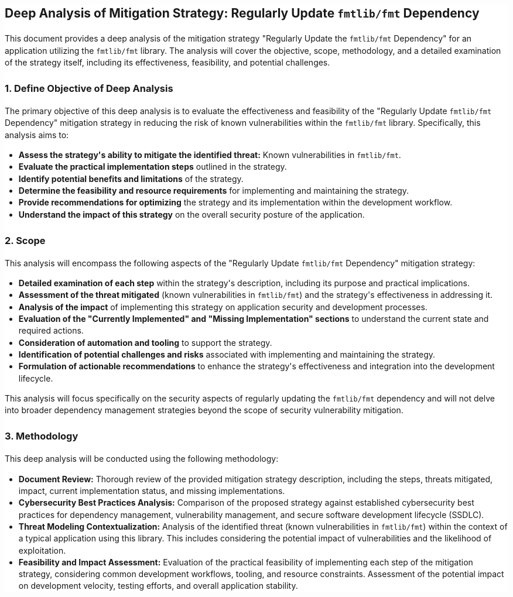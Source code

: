 ## Deep Analysis of Mitigation Strategy: Regularly Update `fmtlib/fmt` Dependency

This document provides a deep analysis of the mitigation strategy "Regularly Update the `fmtlib/fmt` Dependency" for an application utilizing the `fmtlib/fmt` library. The analysis will cover the objective, scope, methodology, and a detailed examination of the strategy itself, including its effectiveness, feasibility, and potential challenges.

### 1. Define Objective of Deep Analysis

The primary objective of this deep analysis is to evaluate the effectiveness and feasibility of the "Regularly Update `fmtlib/fmt` Dependency" mitigation strategy in reducing the risk of known vulnerabilities within the `fmtlib/fmt` library.  Specifically, this analysis aims to:

*   **Assess the strategy's ability to mitigate the identified threat:** Known vulnerabilities in `fmtlib/fmt`.
*   **Evaluate the practical implementation steps** outlined in the strategy.
*   **Identify potential benefits and limitations** of the strategy.
*   **Determine the feasibility and resource requirements** for implementing and maintaining the strategy.
*   **Provide recommendations for optimizing** the strategy and its implementation within the development workflow.
*   **Understand the impact of this strategy** on the overall security posture of the application.

### 2. Scope

This analysis will encompass the following aspects of the "Regularly Update `fmtlib/fmt` Dependency" mitigation strategy:

*   **Detailed examination of each step** within the strategy's description, including its purpose and practical implications.
*   **Assessment of the threat mitigated** (known vulnerabilities in `fmtlib/fmt`) and the strategy's effectiveness in addressing it.
*   **Analysis of the impact** of implementing this strategy on application security and development processes.
*   **Evaluation of the "Currently Implemented" and "Missing Implementation" sections** to understand the current state and required actions.
*   **Consideration of automation and tooling** to support the strategy.
*   **Identification of potential challenges and risks** associated with implementing and maintaining the strategy.
*   **Formulation of actionable recommendations** to enhance the strategy's effectiveness and integration into the development lifecycle.

This analysis will focus specifically on the security aspects of regularly updating the `fmtlib/fmt` dependency and will not delve into broader dependency management strategies beyond the scope of security vulnerability mitigation.

### 3. Methodology

This deep analysis will be conducted using the following methodology:

*   **Document Review:**  Thorough review of the provided mitigation strategy description, including the steps, threats mitigated, impact, current implementation status, and missing implementations.
*   **Cybersecurity Best Practices Analysis:**  Comparison of the proposed strategy against established cybersecurity best practices for dependency management, vulnerability management, and secure software development lifecycle (SSDLC).
*   **Threat Modeling Contextualization:**  Analysis of the identified threat (known vulnerabilities in `fmtlib/fmt`) within the context of a typical application using this library. This includes considering the potential impact of vulnerabilities and the likelihood of exploitation.
*   **Feasibility and Impact Assessment:**  Evaluation of the practical feasibility of implementing each step of the mitigation strategy, considering common development workflows, tooling, and resource constraints.  Assessment of the potential impact on development velocity, testing efforts, and overall application stability.